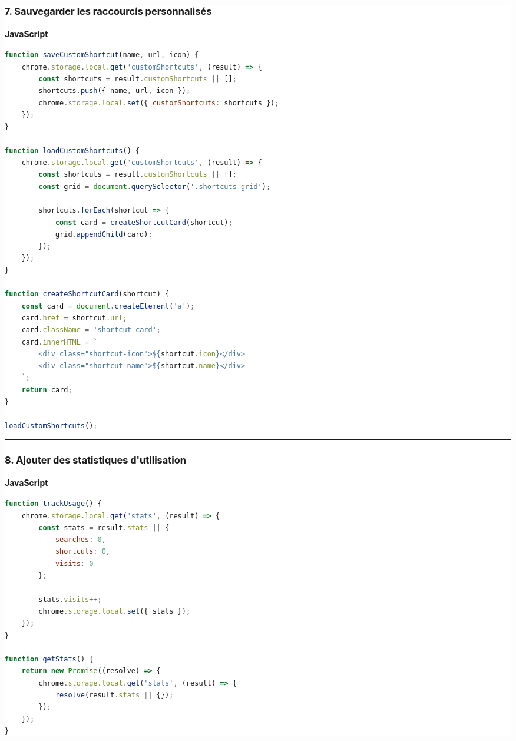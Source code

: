 
### 7. Sauvegarder les raccourcis personnalisés

**JavaScript**
```javascript
function saveCustomShortcut(name, url, icon) {
    chrome.storage.local.get('customShortcuts', (result) => {
        const shortcuts = result.customShortcuts || [];
        shortcuts.push({ name, url, icon });
        chrome.storage.local.set({ customShortcuts: shortcuts });
    });
}

function loadCustomShortcuts() {
    chrome.storage.local.get('customShortcuts', (result) => {
        const shortcuts = result.customShortcuts || [];
        const grid = document.querySelector('.shortcuts-grid');
        
        shortcuts.forEach(shortcut => {
            const card = createShortcutCard(shortcut);
            grid.appendChild(card);
        });
    });
}

function createShortcutCard(shortcut) {
    const card = document.createElement('a');
    card.href = shortcut.url;
    card.className = 'shortcut-card';
    card.innerHTML = `
        <div class="shortcut-icon">${shortcut.icon}</div>
        <div class="shortcut-name">${shortcut.name}</div>
    `;
    return card;
}

loadCustomShortcuts();
```

---

### 8. Ajouter des statistiques d'utilisation

**JavaScript**
```javascript
function trackUsage() {
    chrome.storage.local.get('stats', (result) => {
        const stats = result.stats || {
            searches: 0,
            shortcuts: 0,
            visits: 0
        };
        
        stats.visits++;
        chrome.storage.local.set({ stats });
    });
}

function getStats() {
    return new Promise((resolve) => {
        chrome.storage.local.get('stats', (result) => {
            resolve(result.stats || {});
        });
    });
}
```